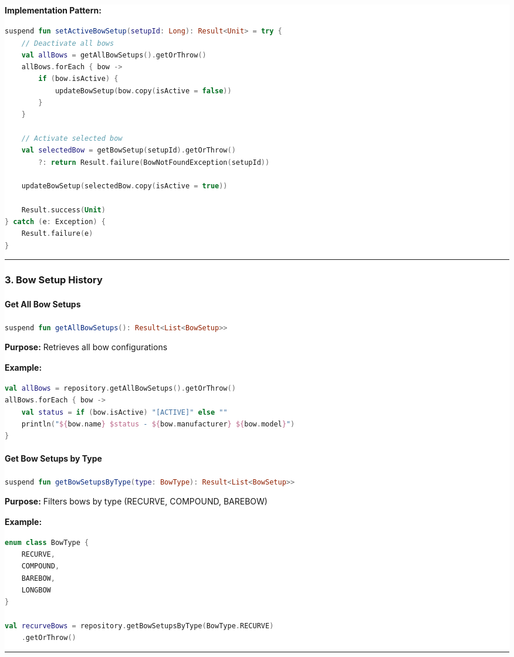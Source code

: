 **Implementation Pattern:**
```kotlin
suspend fun setActiveBowSetup(setupId: Long): Result<Unit> = try {
    // Deactivate all bows
    val allBows = getAllBowSetups().getOrThrow()
    allBows.forEach { bow ->
        if (bow.isActive) {
            updateBowSetup(bow.copy(isActive = false))
        }
    }

    // Activate selected bow
    val selectedBow = getBowSetup(setupId).getOrThrow()
        ?: return Result.failure(BowNotFoundException(setupId))

    updateBowSetup(selectedBow.copy(isActive = true))

    Result.success(Unit)
} catch (e: Exception) {
    Result.failure(e)
}
```

---

### 3. Bow Setup History

#### Get All Bow Setups

```kotlin
suspend fun getAllBowSetups(): Result<List<BowSetup>>
```

**Purpose:** Retrieves all bow configurations

**Example:**
```kotlin
val allBows = repository.getAllBowSetups().getOrThrow()
allBows.forEach { bow ->
    val status = if (bow.isActive) "[ACTIVE]" else ""
    println("${bow.name} $status - ${bow.manufacturer} ${bow.model}")
}
```

#### Get Bow Setups by Type

```kotlin
suspend fun getBowSetupsByType(type: BowType): Result<List<BowSetup>>
```

**Purpose:** Filters bows by type (RECURVE, COMPOUND, BAREBOW)

**Example:**
```kotlin
enum class BowType {
    RECURVE,
    COMPOUND,
    BAREBOW,
    LONGBOW
}

val recurveBows = repository.getBowSetupsByType(BowType.RECURVE)
    .getOrThrow()
```

---